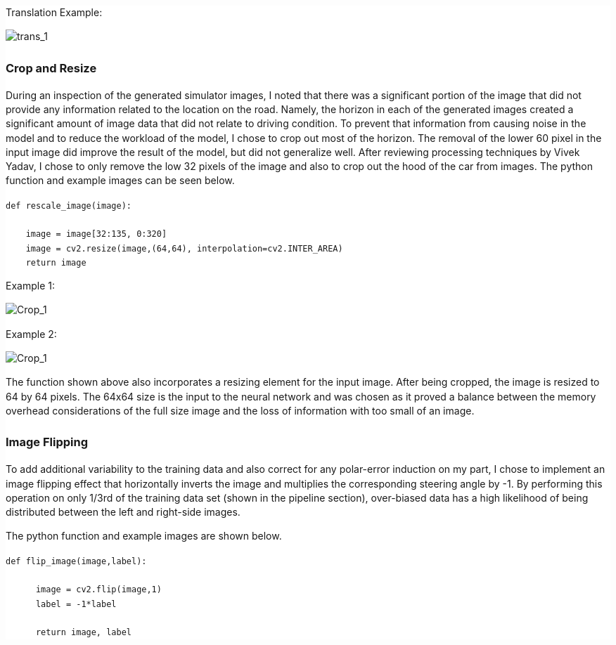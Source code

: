 Translation Example:

![trans_1](https://github.com/mblomquist/Udacity-SDCND-Behavioral-Cloning-P3/blob/master/pictures/trans.png)

### Crop and Resize

During an inspection of the generated simulator images, I noted that there was a significant portion of the image that did not provide any information related to the location on the road. Namely, the horizon in each of the generated images created a significant amount of image data that did not relate to driving condition. To prevent that information from causing noise in the model and to reduce the workload of the model, I chose to crop out most of the horizon. The removal of the lower 60 pixel in the input image did improve the result of the model, but did not generalize well. After reviewing processing techniques by Vivek Yadav, I chose to only remove the low 32 pixels of the image and also to crop out the hood of the car from images.
The python function and example images can be seen below. 

```
def rescale_image(image):

    image = image[32:135, 0:320]
    image = cv2.resize(image,(64,64), interpolation=cv2.INTER_AREA)    
    return image
```

Example 1:

![Crop_1](https://github.com/mblomquist/Udacity-SDCND-Behavioral-Cloning-P3/blob/master/pictures/rescale.png)

Example 2:

![Crop_1](https://github.com/mblomquist/Udacity-SDCND-Behavioral-Cloning-P3/blob/master/pictures/rescale_img.png)

The function shown above also incorporates a resizing element for the input image. After being cropped, the image is resized to 64 by 64 pixels. The 64x64 size is the input to the neural network and was chosen as it proved a balance between the memory overhead considerations of the full size image and the loss of information with too small of an image.

### Image Flipping

To add additional variability to the training data and also correct for any polar-error induction on my part, I chose to implement an image flipping effect that horizontally inverts the image and multiplies the corresponding steering angle by -1. By performing this operation on only 1/3rd of the training data set (shown in the pipeline section), over-biased data has a high likelihood of being distributed between the left and right-side images. 

The python function and example images are shown below.

```
def flip_image(image,label):

      image = cv2.flip(image,1)
      label = -1*label

      return image, label
```
